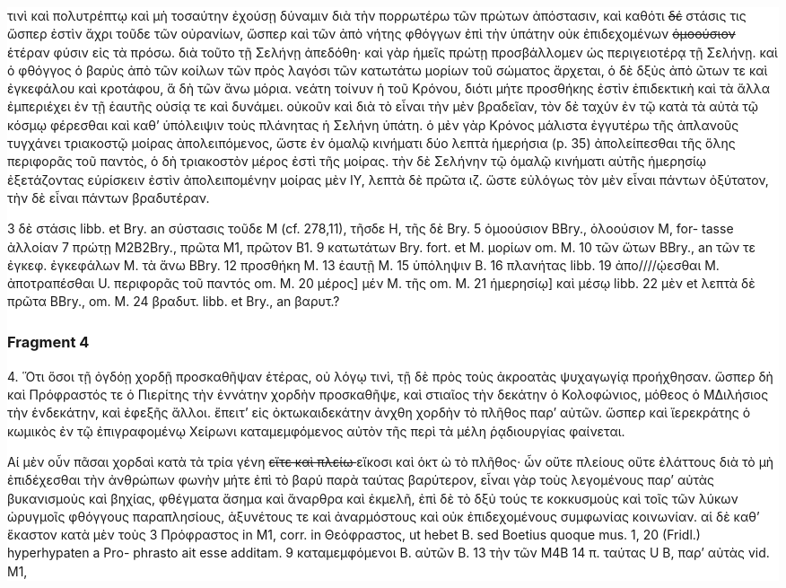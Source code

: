 <pb n="273"/>
τινὶ καὶ πολυτρέπτῳ καὶ μὴ τοσαύτην ἐχούσῃ δύναμιν
διὰ τὴν πορρωτέρω τῶν πρώτων ἀπόστασιν, καὶ καθότι
<del>δέ</del> στάσις τις ὥσπερ ἐστὶν ἄχρι τοῦδε τῶν οὐρανίων,
ὥσπερ καὶ τῶν ἀπὸ νήτης φθόγγων ἐπὶ τὴν ὑπάτην
οὐκ ἐπιδεχομένων <del>ὁμοούσιον</del> ἑτέραν φύσιν εἰς τὰ
πρόσω. διὰ τοῦτο τῇ Σελήνῃ ἀπεδόθη· καὶ γὰρ ἡμεῖς
πρώτῃ προσβάλλομεν ὡς περιγειοτέρᾳ τῇ Σελήνῃ. καὶ
ὁ φθόγγος ὁ βαρὺς ἀπὸ τῶν κοίλων τῶν πρὸς λαγόσι
τῶν κατωτάτω μορίων τοῦ σώματος ἄρχεται, ὁ δὲ δξὐς
ἀπὸ ῶτων τε καὶ ἐγκεφάλου καὶ κροτάφου, ἅ δὴ τῶν
ἄνω μόρια. νεάτη τοίνυν ἡ τοῦ Κρόνου, διότι μήτε
προσθήκης ἐστὶν ἐπιδεκτικὴ καὶ τὰ ἄλλα ἐμπεριέχει ἐν
τῇ ἑαυτῆς οὐσίᾳ τε καὶ δυνάμει. οὐκοῦν καὶ διὰ τὸ
εἶναι τὴν μὲν βραδεῖαν, τὸν δὲ ταχὑν ἐν τῷ κατὰ τὰ
αὐτὰ τῷ κόσμῳ φέρεσθαι καὶ καθʼ ὑπόλειψιν τοὺς
πλάνητας ἡ Σελήνη ὑπάτη. ὁ μὲν γὰρ Κρόνος μάλιστα
ἐγγυτέρω τῆς ἀπλανοῦς τυγχάνει τριακοστῷ μοίρας
ἀπολειπόμενος, ὥστε ἐν ὁμαλῷ κινήματι δύο λεπτὰ
ἡμερήσια (p. 35) ἀπολείπεσθαι τῆς ὅλης περιφορᾶς τοῦ
παντὸς, ὁ δὴ τριακοστὸν μέρος ἐστὶ τῆς μοίρας. τὴν
δὲ Σελήνην τῷ ὁμαλῷ κινήματι αὐτῆς ἡμερησίῳ ἐξετάζοντας
εὑρίσκειν ἐστὶν ἀπολειπομένην μοίρας μὲν ΙΥ,
λεπτὰ δὲ πρῶτα ιζ. ὥστε εὐλόγως τὸν μὲν εἶναι πάντων
ὀξύτατον, τὴν δὲ εἶναι πάντων βραδυτέραν.</p>
<note type="footnote">3 δὲ στάσις libb. et Bry. an σύστασις τοῦδε M (cf. 278,11),
τῆσδε H, τῆς δὲ Bry. 5 ὁμοούσιον BBry., ὁλοούσιον M, for-
tasse ἀλλοίαν 7 πρώτῃ M2B2Bry., πρῶτα M1, πρῶτον B1.
9 κατωτάτων Bry. fort. et M. μορίων om. M. 10 τῶν
ὤτων BBry., an τῶν τε ἐγκεφ. ἐγκεφάλων M. τὰ ἄνω
BBry. 12 προσθήκη M. 13 ἑαυτῇ M. 15 ὑπόληψιν B.
16 πλανήτας libb. 19 ἀπο////ῴεσθαι M. ἀποτραπέσθαι U.
περιφορᾶς τοῦ παντός om. M. 20 μέρος] μέν M. τῆς om. M.
21 ἡμερησίῳ] καὶ μέσῳ libb. 22 μὲν et λεπτὰ δὲ πρῶτα BBry.,
om. M. 24 βραδυτ. libb. et Bry., an βαρυτ.?</note>


### Fragment 4

<pb n="274"/>
<p>4. Ὅτι ὅσοι τῇ ὀγδόῃ χορδῇ προσκαθῆψαν ἑτέρας,
οὐ λόγῳ τινὶ, τῇ δὲ πρὸς τοὺς ἀκροατὰς ψυχαγωγίᾳ
προήχθησαν. ὥσπερ δὴ καὶ Πρόφραστός τε ὁ Πιερίτης
τὴν ἐννάτην χορδὴν προσκαθῆψε, καὶ στιαῖος τὴν
δεκάτην ὁ Κολοφώνιος, μόθεος ὁ ΜΔιλήσιος τὴν ἑνδεκάτην,<lb n="5"/>
καὶ ἐφεξῆς ἄλλοι. ἔπειτʼ εἰς ὀκτωκαιδεκάτην
ἀνχθη χορδὴν τὸ πλῆθος παρʼ αὐτῶν. ὥσπερ καὶ
ἴερεκράτης ὁ κωμικὸς ἐν τῷ ἐπιγραφομένῳ Χείρωνι
καταμεμφόμενος αὐτὸν τῆς περὶ τὰ μέλη ῥᾳδιουργίας
φαίνεται.</p><lb n="10"/>
<p>Αί μὲν οὗν πᾶσαι χορδαὶ κατὰ τὰ τρία γένη <del>εἴτε
καὶ πλείω </del> εἴκοσι καὶ ὁκτ ὼ τὸ πλῆθος· ὧν οὔτε
πλείους οὔτε ἐλάττους διὰ τὸ μὴ ἐπιδέχεσθαι τὴν ἀνθρώπων
φωνὴν μήτε ἐπὶ τὸ βαρὑ παρὰ ταύτας βαρύτερον,
εἶναι γὰρ τοὺς λεγομένους παρʼ αὐτὰς βυκανισμοὺς<lb n="15"/>
καὶ βηχίας, φθέγματα ἄσημα καὶ ἄναρθρα καὶ
ἐκμελῆ, ἐπὶ δὲ τὸ δξὐ τούς τε κοκκυσμοὺς καὶ τοῖς
τῶν λύκων ὠρυγμοῖς φθόγγους παραπλησίους, ἀξυνέτους
τε καὶ ἀναρμόστους καὶ οὐκ ἐπιδεχομένους συμφωνίας
κοινωνίαν. αἱ δὲ καθʼ ἕκαστον κατὰ μὲν τοὺς <lb n="20"/>
<note type="footnote">3 Πρόφραστος in Μ1, corr. in Θεόφραστος, ut hebet B.
sed Boetius quoque mus. 1, 20 (Fridl.) hyperhypaten a Prο-
phrasto ait esse additam. 9 καταμεμφόμενοι B. αὐτῶν B.
13 τὴν τῶν M4B 14 π. ταύτας U B, παρʼ αὐτὰς vid. M1,